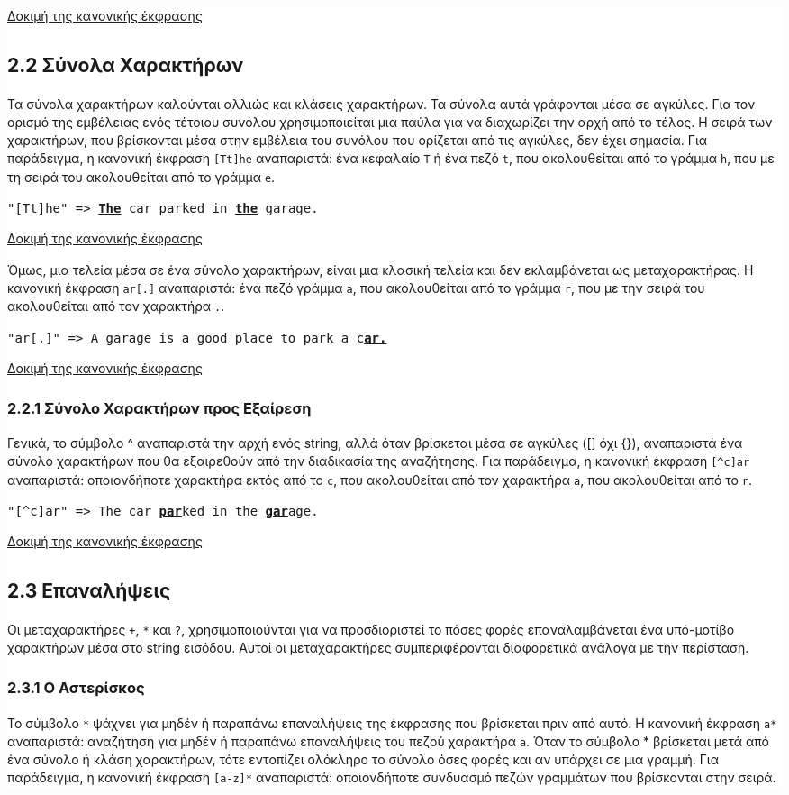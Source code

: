 [Δοκιμή της κανονικής έκφρασης](https://regex101.com/r/xc9GkU/1)

## 2.2 Σύνολα Χαρακτήρων

Τα σύνολα χαρακτήρων καλούνται αλλιώς και κλάσεις χαρακτήρων. Τα σύνολα αυτά γράφονται μέσα
σε αγκύλες. Για τον ορισμό της εμβέλειας ενός τέτοιου συνόλου χρησιμοποιείται μια παύλα
για να διαχωρίζει την αρχή από το τέλος. Η σειρά των χαρακτήρων, που βρίσκονται μέσα στην
εμβέλεια του συνόλου που ορίζεται από τις αγκύλες, δεν έχει σημασία. Για παράδειγμα,
η κανονική έκφραση `[Tt]he` αναπαριστά: ένα κεφαλαίο `T` ή ένα πεζό `t`, που ακολουθείται
από το γράμμα `h`, που με τη σειρά του ακολουθείται από το γράμμα `e`.

<pre>
"[Tt]he" => <a href="#learn-regex"><strong>The</strong></a> car parked in <a href="#learn-regex"><strong>the</strong></a> garage.
</pre>

[Δοκιμή της κανονικής έκφρασης](https://regex101.com/r/2ITLQ4/1)

Όμως, μια τελεία μέσα σε ένα σύνολο χαρακτήρων, είναι μια κλασική τελεία και δεν εκλαμβάνεται
ως μεταχαρακτήρας. Η κανονική έκφραση `ar[.]` αναπαριστά: ένα πεζό γράμμα `a`, που
ακολουθείται από το γράμμα `r`, που με την σειρά του ακολουθείται από τον χαρακτήρα `.`.

<pre>
"ar[.]" => A garage is a good place to park a c<a href="#learn-regex"><strong>ar.</strong></a>
</pre>

[Δοκιμή της κανονικής έκφρασης](https://regex101.com/r/wL3xtE/1)

### 2.2.1 Σύνολο Χαρακτήρων προς Εξαίρεση

Γενικά, το σύμβολο ^ αναπαριστά την αρχή ενός string, αλλά όταν βρίσκεται
μέσα σε αγκύλες ([] όχι {}), αναπαριστά ένα σύνολο χαρακτήρων που θα εξαιρεθούν από την διαδικασία
της αναζήτησης. Για παράδειγμα, η κανονική έκφραση `[^c]ar` αναπαριστά: οποιονδήποτε χαρακτήρα
εκτός από το `c`, που ακολουθείται από τον χαρακτήρα `a`, που ακολουθείται από
το `r`.

<pre>
"[^c]ar" => The car <a href="#learn-regex"><strong>par</strong></a>ked in the <a href="#learn-regex"><strong>gar</strong></a>age.
</pre>

[Δοκιμή της κανονικής έκφρασης](https://regex101.com/r/nNNlq3/1)

## 2.3 Επαναλήψεις

Οι μεταχαρακτήρες `+`, `*` και `?`, χρησιμοποιούνται για να προσδιοριστεί
το πόσες φορές επαναλαμβάνεται ένα υπό-μοτίβο χαρακτήρων μέσα στο string εισόδου. Αυτοί οι
μεταχαρακτήρες συμπεριφέρονται διαφορετικά ανάλογα με την περίσταση.

### 2.3.1 Ο Αστερίσκος

Το σύμβολο `*` ψάχνει για μηδέν ή παραπάνω επαναλήψεις της έκφρασης
που βρίσκεται πριν από αυτό. Η κανονική έκφραση `a*` αναπαριστά: αναζήτηση για μηδέν ή παραπάνω
επαναλήψεις του πεζού χαρακτήρα `a`. Όταν το σύμβολο * βρίσκεται μετά από ένα σύνολο
ή κλάση χαρακτήρων, τότε εντοπίζει ολόκληρο το σύνολο όσες φορές και αν υπάρχει σε μια
γραμμή. Για παράδειγμα, η κανονική έκφραση `[a-z]*` αναπαριστά: οποιονδήποτε συνδυασμό
πεζών γραμμάτων που βρίσκονται στην σειρά.
